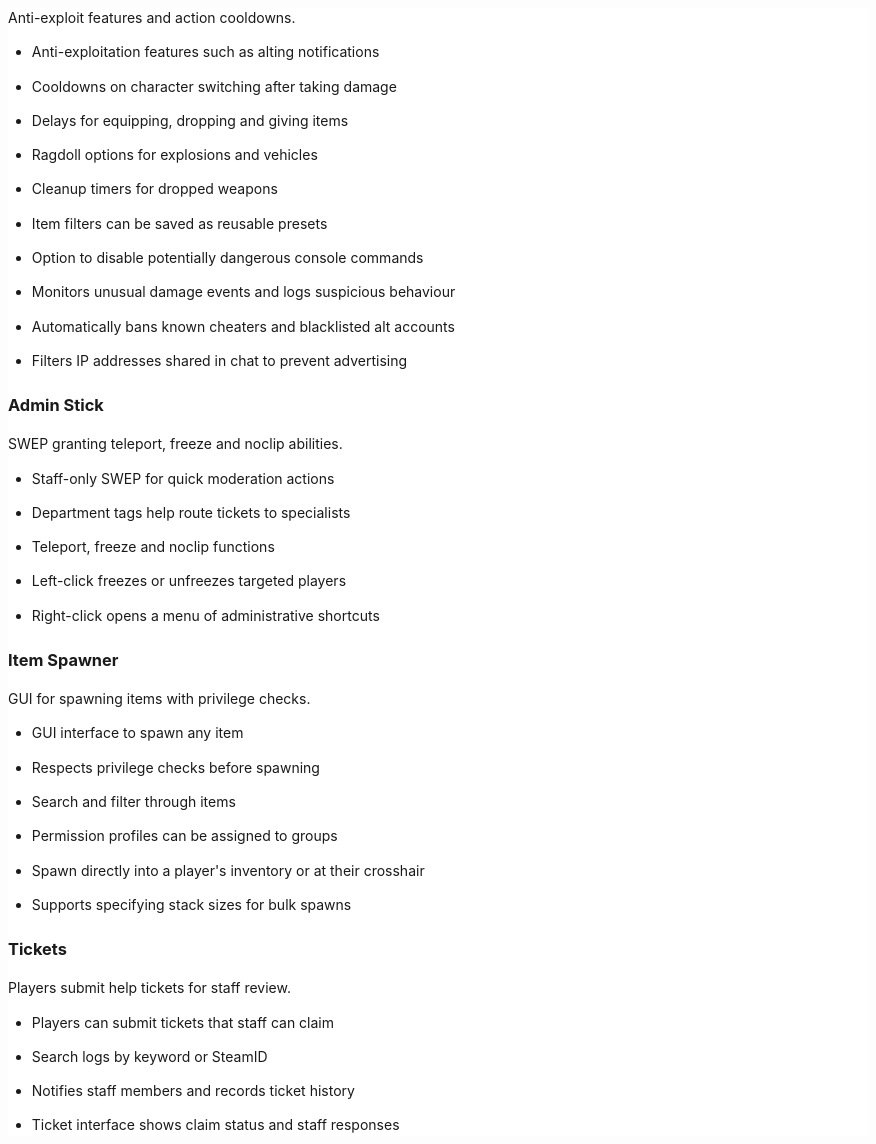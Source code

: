 Anti-exploit features and action cooldowns.

- Anti-exploitation features such as alting notifications

- Cooldowns on character switching after taking damage

- Delays for equipping, dropping and giving items

- Ragdoll options for explosions and vehicles

- Cleanup timers for dropped weapons

- Item filters can be saved as reusable presets

- Option to disable potentially dangerous console commands

- Monitors unusual damage events and logs suspicious behaviour
- Automatically bans known cheaters and blacklisted alt accounts
- Filters IP addresses shared in chat to prevent advertising

### Admin Stick

SWEP granting teleport, freeze and noclip abilities.

- Staff-only SWEP for quick moderation actions

- Department tags help route tickets to specialists

- Teleport, freeze and noclip functions

- Left-click freezes or unfreezes targeted players

- Right-click opens a menu of administrative shortcuts


### Item Spawner

GUI for spawning items with privilege checks.

- GUI interface to spawn any item

- Respects privilege checks before spawning

- Search and filter through items

- Permission profiles can be assigned to groups

- Spawn directly into a player's inventory or at their crosshair

- Supports specifying stack sizes for bulk spawns


### Tickets

Players submit help tickets for staff review.

- Players can submit tickets that staff can claim

- Search logs by keyword or SteamID

- Notifies staff members and records ticket history

- Ticket interface shows claim status and staff responses
